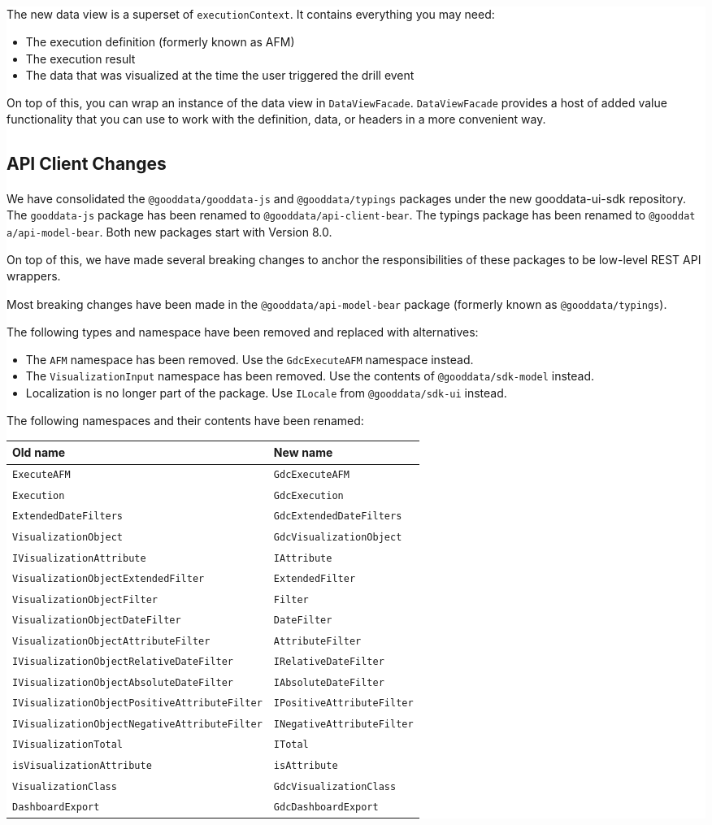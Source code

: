 The new data view is a superset of `executionContext`. It contains everything you may need:
-  The execution definition (formerly known as AFM)
-  The execution result
-  The data that was visualized at the time the user triggered the drill event

On top of this, you can wrap an instance of the data view in `DataViewFacade`. `DataViewFacade` provides a host of added 
value functionality that you can use to work with the definition, data, or headers in a more convenient way.

## API Client Changes

We have consolidated the `@gooddata/gooddata-js` and `@gooddata/typings` packages under the new gooddata-ui-sdk repository. 
The `gooddata-js` package has been renamed to `@gooddata/api-client-bear`. The typings package has been renamed to 
`@gooddata/api-model-bear`. Both new packages start with Version 8.0.

On top of this, we have made several breaking changes to anchor the responsibilities of these packages to be low-level 
REST API wrappers.

Most breaking changes have been made in the `@gooddata/api-model-bear` package (formerly known as `@gooddata/typings`).

The following  types and namespace have been removed and replaced with  alternatives:

-  The `AFM` namespace has been removed. Use the `GdcExecuteAFM` namespace instead.
-  The `VisualizationInput` namespace has been removed. Use the contents of `@gooddata/sdk-model` instead.
-  Localization is no longer part of the package. Use `ILocale` from `@gooddata/sdk-ui` instead.

The following  namespaces and their contents have been renamed:

| Old name | New name | 
| :------- | :------- | 
| `ExecuteAFM` | `GdcExecuteAFM` |
| `Execution` | `GdcExecution` |
| `ExtendedDateFilters` | `GdcExtendedDateFilters` |
| `VisualizationObject` | `GdcVisualizationObject` |
| `IVisualizationAttribute` | `IAttribute` |
| `VisualizationObjectExtendedFilter` | `ExtendedFilter` |
| `VisualizationObjectFilter` | `Filter` |
| `VisualizationObjectDateFilter` | `DateFilter` |
| `VisualizationObjectAttributeFilter` | `AttributeFilter` |
| `IVisualizationObjectRelativeDateFilter` | `IRelativeDateFilter` |
| `IVisualizationObjectAbsoluteDateFilter` | `IAbsoluteDateFilter` |
| `IVisualizationObjectPositiveAttributeFilter` | `IPositiveAttributeFilter` |
| `IVisualizationObjectNegativeAttributeFilter` | `INegativeAttributeFilter` |
| `IVisualizationTotal` | `ITotal` |
| `isVisualizationAttribute` | `isAttribute` |
| `VisualizationClass` | `GdcVisualizationClass` |
| `DashboardExport` | `GdcDashboardExport` |
